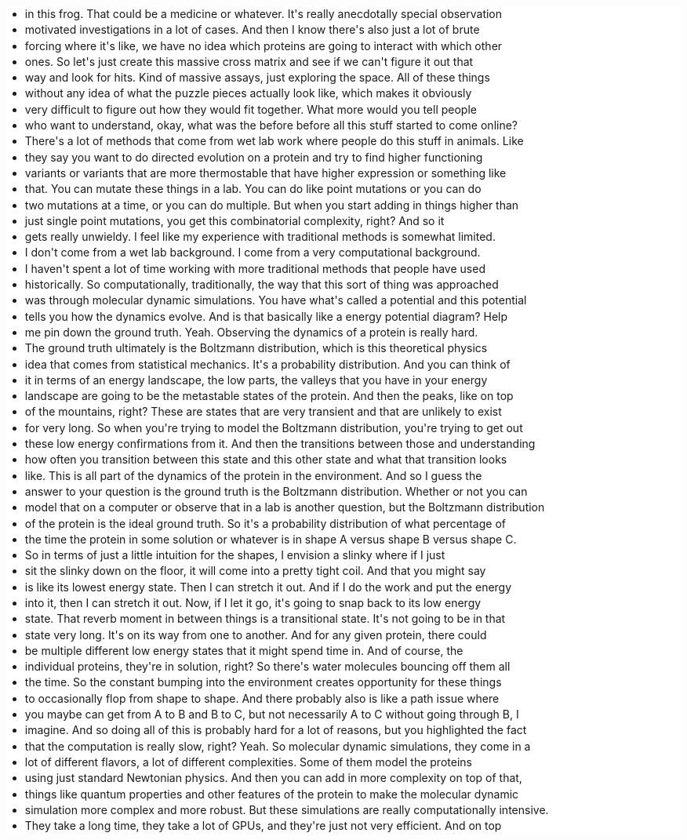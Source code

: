 *  in this frog. That could be a medicine or whatever. It's really anecdotally special observation
*  motivated investigations in a lot of cases. And then I know there's also just a lot of brute
*  forcing where it's like, we have no idea which proteins are going to interact with which other
*  ones. So let's just create this massive cross matrix and see if we can't figure it out that
*  way and look for hits. Kind of massive assays, just exploring the space. All of these things
*  without any idea of what the puzzle pieces actually look like, which makes it obviously
*  very difficult to figure out how they would fit together. What more would you tell people
*  who want to understand, okay, what was the before before all this stuff started to come online?
*  There's a lot of methods that come from wet lab work where people do this stuff in animals. Like
*  they say you want to do directed evolution on a protein and try to find higher functioning
*  variants or variants that are more thermostable that have higher expression or something like
*  that. You can mutate these things in a lab. You can do like point mutations or you can do
*  two mutations at a time, or you can do multiple. But when you start adding in things higher than
*  just single point mutations, you get this combinatorial complexity, right? And so it
*  gets really unwieldy. I feel like my experience with traditional methods is somewhat limited.
*  I don't come from a wet lab background. I come from a very computational background.
*  I haven't spent a lot of time working with more traditional methods that people have used
*  historically. So computationally, traditionally, the way that this sort of thing was approached
*  was through molecular dynamic simulations. You have what's called a potential and this potential
*  tells you how the dynamics evolve. And is that basically like a energy potential diagram? Help
*  me pin down the ground truth. Yeah. Observing the dynamics of a protein is really hard.
*  The ground truth ultimately is the Boltzmann distribution, which is this theoretical physics
*  idea that comes from statistical mechanics. It's a probability distribution. And you can think of
*  it in terms of an energy landscape, the low parts, the valleys that you have in your energy
*  landscape are going to be the metastable states of the protein. And then the peaks, like on top
*  of the mountains, right? These are states that are very transient and that are unlikely to exist
*  for very long. So when you're trying to model the Boltzmann distribution, you're trying to get out
*  these low energy confirmations from it. And then the transitions between those and understanding
*  how often you transition between this state and this other state and what that transition looks
*  like. This is all part of the dynamics of the protein in the environment. And so I guess the
*  answer to your question is the ground truth is the Boltzmann distribution. Whether or not you can
*  model that on a computer or observe that in a lab is another question, but the Boltzmann distribution
*  of the protein is the ideal ground truth. So it's a probability distribution of what percentage of
*  the time the protein in some solution or whatever is in shape A versus shape B versus shape C.
*  So in terms of just a little intuition for the shapes, I envision a slinky where if I just
*  sit the slinky down on the floor, it will come into a pretty tight coil. And that you might say
*  is like its lowest energy state. Then I can stretch it out. And if I do the work and put the energy
*  into it, then I can stretch it out. Now, if I let it go, it's going to snap back to its low energy
*  state. That reverb moment in between things is a transitional state. It's not going to be in that
*  state very long. It's on its way from one to another. And for any given protein, there could
*  be multiple different low energy states that it might spend time in. And of course, the
*  individual proteins, they're in solution, right? So there's water molecules bouncing off them all
*  the time. So the constant bumping into the environment creates opportunity for these things
*  to occasionally flop from shape to shape. And there probably also is like a path issue where
*  you maybe can get from A to B and B to C, but not necessarily A to C without going through B, I
*  imagine. And so doing all of this is probably hard for a lot of reasons, but you highlighted the fact
*  that the computation is really slow, right? Yeah. So molecular dynamic simulations, they come in a
*  lot of different flavors, a lot of different complexities. Some of them model the proteins
*  using just standard Newtonian physics. And then you can add in more complexity on top of that,
*  things like quantum properties and other features of the protein to make the molecular dynamic
*  simulation more complex and more robust. But these simulations are really computationally intensive.
*  They take a long time, they take a lot of GPUs, and they're just not very efficient. And on top